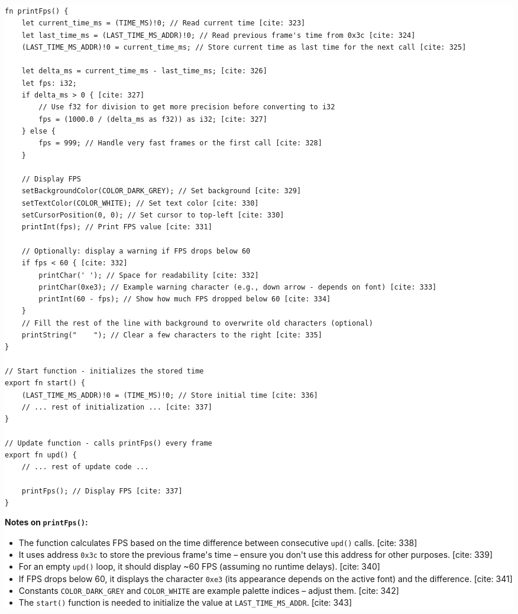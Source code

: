 ```curlywasm
fn printFps() {
    let current_time_ms = (TIME_MS)!0; // Read current time [cite: 323]
    let last_time_ms = (LAST_TIME_MS_ADDR)!0; // Read previous frame's time from 0x3c [cite: 324]
    (LAST_TIME_MS_ADDR)!0 = current_time_ms; // Store current time as last time for the next call [cite: 325]

    let delta_ms = current_time_ms - last_time_ms; [cite: 326]
    let fps: i32;
    if delta_ms > 0 { [cite: 327]
        // Use f32 for division to get more precision before converting to i32
        fps = (1000.0 / (delta_ms as f32)) as i32; [cite: 327]
    } else {
        fps = 999; // Handle very fast frames or the first call [cite: 328]
    }

    // Display FPS
    setBackgroundColor(COLOR_DARK_GREY); // Set background [cite: 329]
    setTextColor(COLOR_WHITE); // Set text color [cite: 330]
    setCursorPosition(0, 0); // Set cursor to top-left [cite: 330]
    printInt(fps); // Print FPS value [cite: 331]

    // Optionally: display a warning if FPS drops below 60
    if fps < 60 { [cite: 332]
        printChar(' '); // Space for readability [cite: 332]
        printChar(0xe3); // Example warning character (e.g., down arrow - depends on font) [cite: 333]
        printInt(60 - fps); // Show how much FPS dropped below 60 [cite: 334]
    }
    // Fill the rest of the line with background to overwrite old characters (optional)
    printString("    "); // Clear a few characters to the right [cite: 335]
}

// Start function - initializes the stored time
export fn start() {
    (LAST_TIME_MS_ADDR)!0 = (TIME_MS)!0; // Store initial time [cite: 336]
    // ... rest of initialization ... [cite: 337]
}

// Update function - calls printFps() every frame
export fn upd() {
    // ... rest of update code ...

    printFps(); // Display FPS [cite: 337]
}
```

**Notes on `printFps()`:**

* The function calculates FPS based on the time difference between consecutive `upd()` calls. [cite: 338]
* It uses address `0x3c` to store the previous frame's time – ensure you don't use this address for other purposes. [cite: 339]
* For an empty `upd()` loop, it should display ~60 FPS (assuming no runtime delays). [cite: 340]
* If FPS drops below 60, it displays the character `0xe3` (its appearance depends on the active font) and the difference. [cite: 341]
* Constants `COLOR_DARK_GREY` and `COLOR_WHITE` are example palette indices – adjust them. [cite: 342]
* The `start()` function is needed to initialize the value at `LAST_TIME_MS_ADDR`. [cite: 343]
